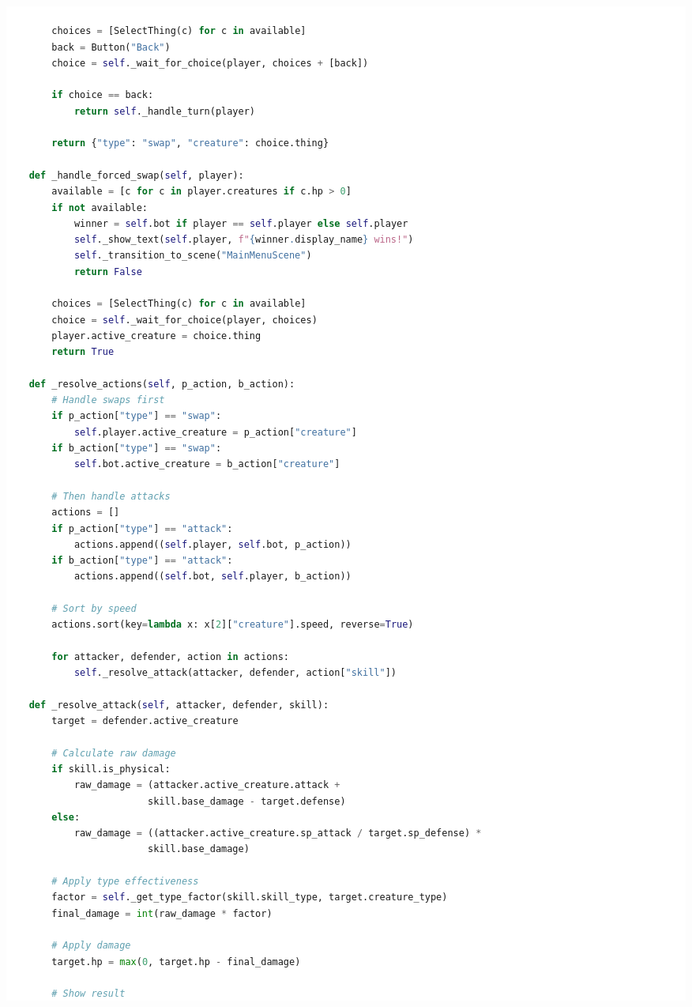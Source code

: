 ```python main_game/scenes/main_game_scene.py
            
        choices = [SelectThing(c) for c in available]
        back = Button("Back")
        choice = self._wait_for_choice(player, choices + [back])
        
        if choice == back:
            return self._handle_turn(player)
            
        return {"type": "swap", "creature": choice.thing}

    def _handle_forced_swap(self, player):
        available = [c for c in player.creatures if c.hp > 0]
        if not available:
            winner = self.bot if player == self.player else self.player
            self._show_text(self.player, f"{winner.display_name} wins!")
            self._transition_to_scene("MainMenuScene")
            return False
            
        choices = [SelectThing(c) for c in available]
        choice = self._wait_for_choice(player, choices)
        player.active_creature = choice.thing
        return True

    def _resolve_actions(self, p_action, b_action):
        # Handle swaps first
        if p_action["type"] == "swap":
            self.player.active_creature = p_action["creature"]
        if b_action["type"] == "swap":
            self.bot.active_creature = b_action["creature"]
            
        # Then handle attacks
        actions = []
        if p_action["type"] == "attack":
            actions.append((self.player, self.bot, p_action))
        if b_action["type"] == "attack":
            actions.append((self.bot, self.player, b_action))
            
        # Sort by speed
        actions.sort(key=lambda x: x[2]["creature"].speed, reverse=True)
        
        for attacker, defender, action in actions:
            self._resolve_attack(attacker, defender, action["skill"])

    def _resolve_attack(self, attacker, defender, skill):
        target = defender.active_creature
        
        # Calculate raw damage
        if skill.is_physical:
            raw_damage = (attacker.active_creature.attack + 
                         skill.base_damage - target.defense)
        else:
            raw_damage = ((attacker.active_creature.sp_attack / target.sp_defense) * 
                         skill.base_damage)
                         
        # Apply type effectiveness
        factor = self._get_type_factor(skill.skill_type, target.creature_type)
        final_damage = int(raw_damage * factor)
        
        # Apply damage
        target.hp = max(0, target.hp - final_damage)
        
        # Show result
```